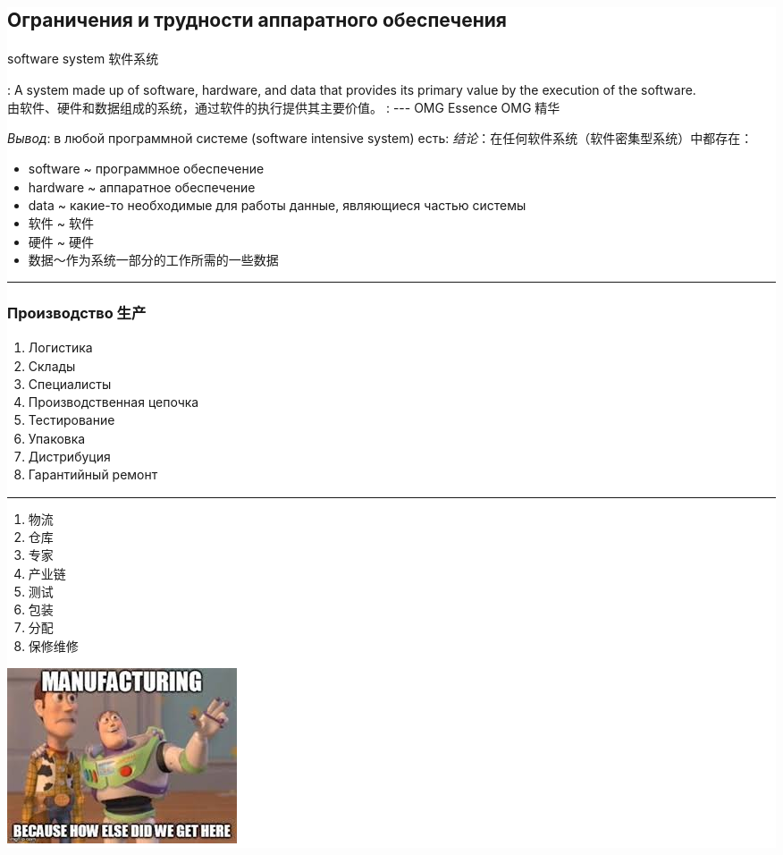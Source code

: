 
## Ограничения и трудности аппаратного обеспечения

software system 软件系统

: A system made up of software, hardware, and data that provides its primary value by the execution of the software.  
由软件、硬件和数据组成的系统，通过软件的执行提供其主要价值。
: --- OMG Essence OMG 精华

*Вывод*: в любой программной системе (software intensive system) есть: *结论*：在任何软件系统（软件密集型系统）中都存在：

- software ~ программное обеспечение
- hardware ~ аппаратное обеспечение
- data ~ какие-то необходимые для работы данные, являющиеся частью системы  
- 软件 ~ 软件
- 硬件 ~ 硬件
- 数据〜作为系统一部分的工作所需的一些数据

----

### Производство 生产

<div class="row"><div class="col">

1. Логистика
2. Склады
3. Специалисты
4. Производственная цепочка
5. Тестирование
6. Упаковка
7. Дистрибуция
8. Гарантийный ремонт

---

1. 物流
2. 仓库
3. 专家
4. 产业链
5. 测试
6. 包装
7. 分配
8. 保修维修

</div><div class="col">

![](../fig/manufacturing-is-meme.png)
